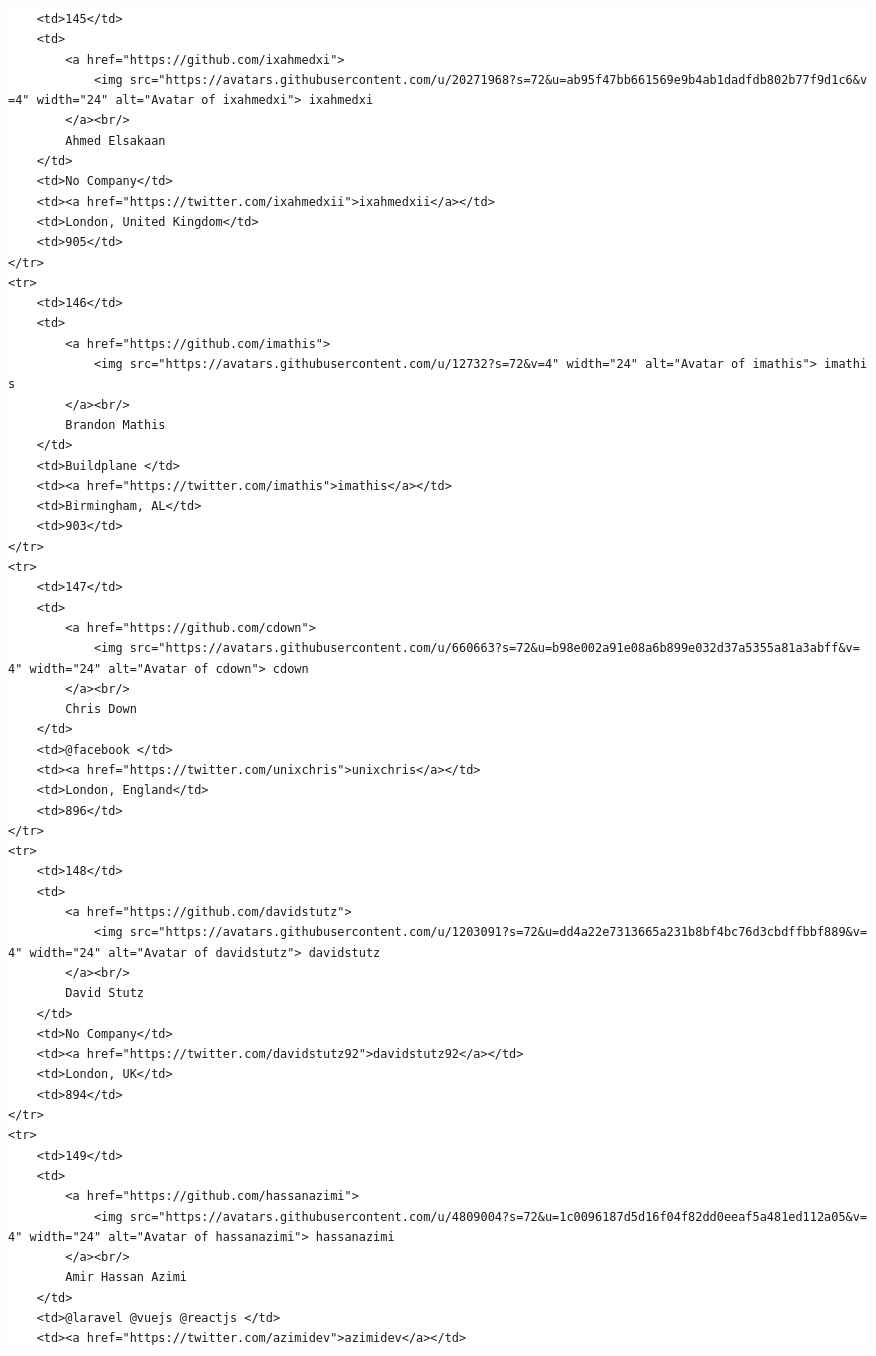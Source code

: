 		<td>145</td>
		<td>
			<a href="https://github.com/ixahmedxi">
				<img src="https://avatars.githubusercontent.com/u/20271968?s=72&u=ab95f47bb661569e9b4ab1dadfdb802b77f9d1c6&v=4" width="24" alt="Avatar of ixahmedxi"> ixahmedxi
			</a><br/>
			Ahmed Elsakaan
		</td>
		<td>No Company</td>
		<td><a href="https://twitter.com/ixahmedxii">ixahmedxii</a></td>
		<td>London, United Kingdom</td>
		<td>905</td>
	</tr>
	<tr>
		<td>146</td>
		<td>
			<a href="https://github.com/imathis">
				<img src="https://avatars.githubusercontent.com/u/12732?s=72&v=4" width="24" alt="Avatar of imathis"> imathis
			</a><br/>
			Brandon Mathis
		</td>
		<td>Buildplane </td>
		<td><a href="https://twitter.com/imathis">imathis</a></td>
		<td>Birmingham, AL</td>
		<td>903</td>
	</tr>
	<tr>
		<td>147</td>
		<td>
			<a href="https://github.com/cdown">
				<img src="https://avatars.githubusercontent.com/u/660663?s=72&u=b98e002a91e08a6b899e032d37a5355a81a3abff&v=4" width="24" alt="Avatar of cdown"> cdown
			</a><br/>
			Chris Down
		</td>
		<td>@facebook </td>
		<td><a href="https://twitter.com/unixchris">unixchris</a></td>
		<td>London, England</td>
		<td>896</td>
	</tr>
	<tr>
		<td>148</td>
		<td>
			<a href="https://github.com/davidstutz">
				<img src="https://avatars.githubusercontent.com/u/1203091?s=72&u=dd4a22e7313665a231b8bf4bc76d3cbdffbbf889&v=4" width="24" alt="Avatar of davidstutz"> davidstutz
			</a><br/>
			David Stutz
		</td>
		<td>No Company</td>
		<td><a href="https://twitter.com/davidstutz92">davidstutz92</a></td>
		<td>London, UK</td>
		<td>894</td>
	</tr>
	<tr>
		<td>149</td>
		<td>
			<a href="https://github.com/hassanazimi">
				<img src="https://avatars.githubusercontent.com/u/4809004?s=72&u=1c0096187d5d16f04f82dd0eeaf5a481ed112a05&v=4" width="24" alt="Avatar of hassanazimi"> hassanazimi
			</a><br/>
			Amir Hassan Azimi
		</td>
		<td>@laravel @vuejs @reactjs </td>
		<td><a href="https://twitter.com/azimidev">azimidev</a></td>